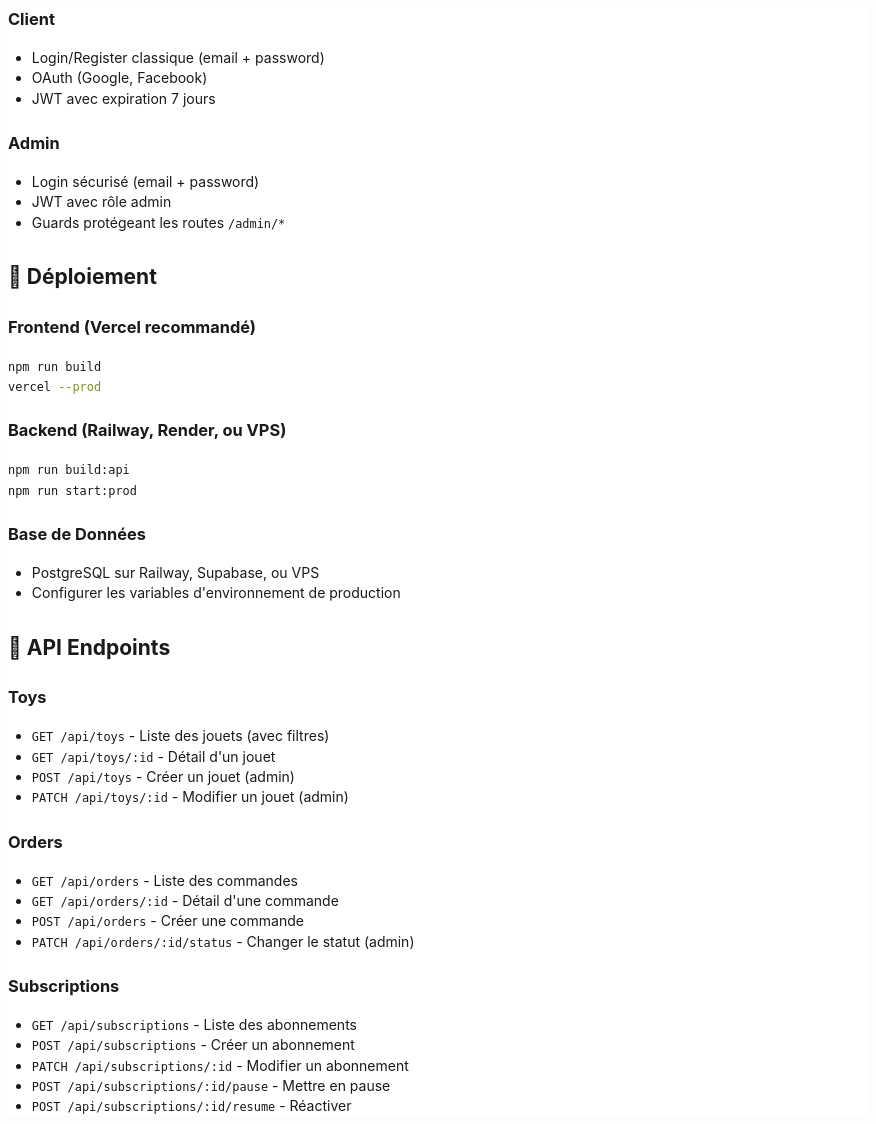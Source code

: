 ### Client
- Login/Register classique (email + password)
- OAuth (Google, Facebook)
- JWT avec expiration 7 jours

### Admin
- Login sécurisé (email + password)
- JWT avec rôle admin
- Guards protégeant les routes `/admin/*`

## 🚀 Déploiement

### Frontend (Vercel recommandé)
```bash
npm run build
vercel --prod
```

### Backend (Railway, Render, ou VPS)
```bash
npm run build:api
npm run start:prod
```

### Base de Données
- PostgreSQL sur Railway, Supabase, ou VPS
- Configurer les variables d'environnement de production

## 📝 API Endpoints

### Toys
- `GET /api/toys` - Liste des jouets (avec filtres)
- `GET /api/toys/:id` - Détail d'un jouet
- `POST /api/toys` - Créer un jouet (admin)
- `PATCH /api/toys/:id` - Modifier un jouet (admin)

### Orders
- `GET /api/orders` - Liste des commandes
- `GET /api/orders/:id` - Détail d'une commande
- `POST /api/orders` - Créer une commande
- `PATCH /api/orders/:id/status` - Changer le statut (admin)

### Subscriptions
- `GET /api/subscriptions` - Liste des abonnements
- `POST /api/subscriptions` - Créer un abonnement
- `PATCH /api/subscriptions/:id` - Modifier un abonnement
- `POST /api/subscriptions/:id/pause` - Mettre en pause
- `POST /api/subscriptions/:id/resume` - Réactiver
